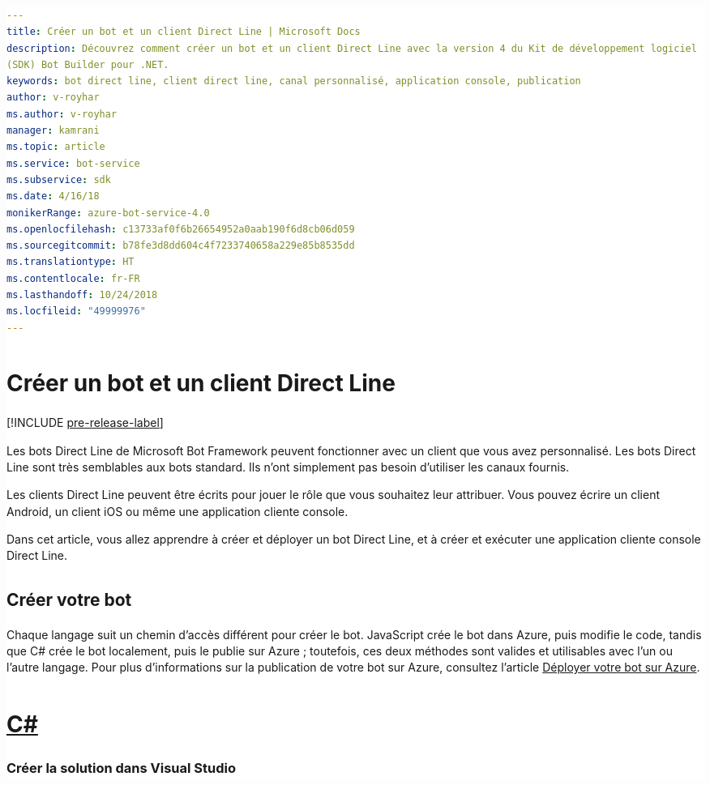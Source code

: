 ```yaml
---
title: Créer un bot et un client Direct Line | Microsoft Docs
description: Découvrez comment créer un bot et un client Direct Line avec la version 4 du Kit de développement logiciel (SDK) Bot Builder pour .NET.
keywords: bot direct line, client direct line, canal personnalisé, application console, publication
author: v-royhar
ms.author: v-royhar
manager: kamrani
ms.topic: article
ms.service: bot-service
ms.subservice: sdk
ms.date: 4/16/18
monikerRange: azure-bot-service-4.0
ms.openlocfilehash: c13733af0f6b26654952a0aab190f6d8cb06d059
ms.sourcegitcommit: b78fe3d8dd604c4f7233740658a229e85b8535dd
ms.translationtype: HT
ms.contentlocale: fr-FR
ms.lasthandoff: 10/24/2018
ms.locfileid: "49999976"
---
```

# <a name="create-a-direct-line-bot-and-client"></a>Créer un bot et un client Direct Line

[!INCLUDE [pre-release-label](../includes/pre-release-label.md)]

Les bots Direct Line de Microsoft Bot Framework peuvent fonctionner avec un client que vous avez personnalisé. Les bots Direct Line sont très semblables aux bots standard. Ils n’ont simplement pas besoin d’utiliser les canaux fournis.

Les clients Direct Line peuvent être écrits pour jouer le rôle que vous souhaitez leur attribuer. Vous pouvez écrire un client Android, un client iOS ou même une application cliente console.

Dans cet article, vous allez apprendre à créer et déployer un bot Direct Line, et à créer et exécuter une application cliente console Direct Line.

## <a name="create-your-bot"></a>Créer votre bot

Chaque langage suit un chemin d’accès différent pour créer le bot. JavaScript crée le bot dans Azure, puis modifie le code, tandis que C# crée le bot localement, puis le publie sur Azure ; toutefois, ces deux méthodes sont valides et utilisables avec l’un ou l’autre langage. Pour plus d’informations sur la publication de votre bot sur Azure, consultez l’article [Déployer votre bot sur Azure](../bot-builder-howto-deploy-azure.md).

# <a name="ctabcscreatebot"></a>[C#](#tab/cscreatebot)

### <a name="create-the-solution-in-visual-studio"></a>Créer la solution dans Visual Studio
